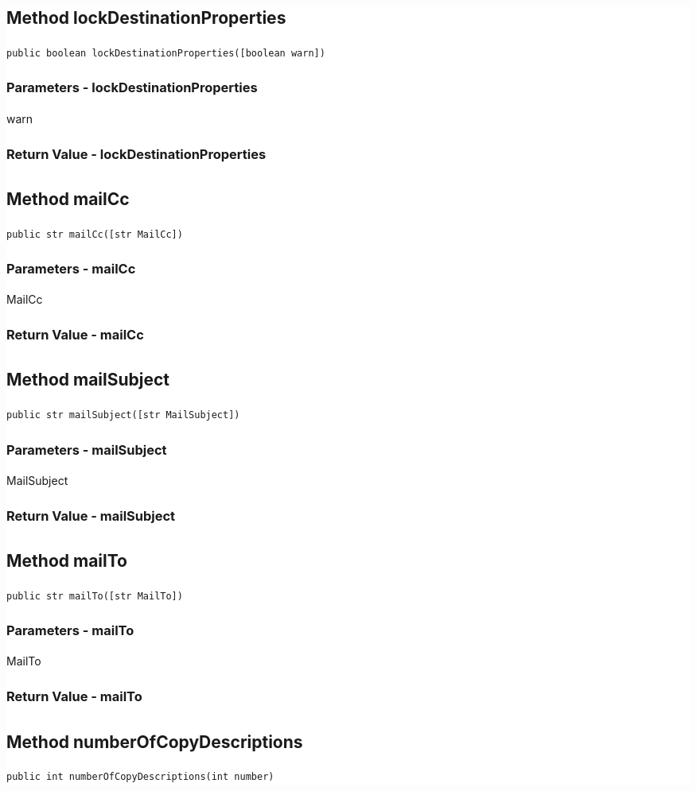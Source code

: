 ## Method lockDestinationProperties

```xpp
public boolean lockDestinationProperties([boolean warn])
```

### Parameters - lockDestinationProperties

warn  

### Return Value - lockDestinationProperties

## Method mailCc

```xpp
public str mailCc([str MailCc])
```

### Parameters - mailCc

MailCc  

### Return Value - mailCc

## Method mailSubject

```xpp
public str mailSubject([str MailSubject])
```

### Parameters - mailSubject

MailSubject  

### Return Value - mailSubject

## Method mailTo

```xpp
public str mailTo([str MailTo])
```

### Parameters - mailTo

MailTo  

### Return Value - mailTo

## Method numberOfCopyDescriptions

```xpp
public int numberOfCopyDescriptions(int number)
```
